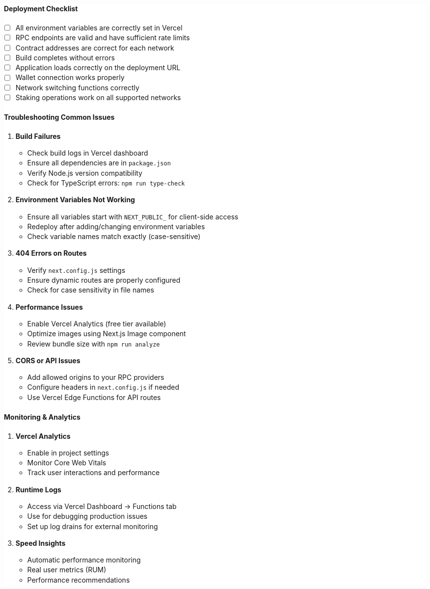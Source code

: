 #### Deployment Checklist

- [ ] All environment variables are correctly set in Vercel
- [ ] RPC endpoints are valid and have sufficient rate limits
- [ ] Contract addresses are correct for each network
- [ ] Build completes without errors
- [ ] Application loads correctly on the deployment URL
- [ ] Wallet connection works properly
- [ ] Network switching functions correctly
- [ ] Staking operations work on all supported networks

#### Troubleshooting Common Issues

1. **Build Failures**
   - Check build logs in Vercel dashboard
   - Ensure all dependencies are in `package.json`
   - Verify Node.js version compatibility
   - Check for TypeScript errors: `npm run type-check`

2. **Environment Variables Not Working**
   - Ensure all variables start with `NEXT_PUBLIC_` for client-side access
   - Redeploy after adding/changing environment variables
   - Check variable names match exactly (case-sensitive)

3. **404 Errors on Routes**
   - Verify `next.config.js` settings
   - Ensure dynamic routes are properly configured
   - Check for case sensitivity in file names

4. **Performance Issues**
   - Enable Vercel Analytics (free tier available)
   - Optimize images using Next.js Image component
   - Review bundle size with `npm run analyze`

5. **CORS or API Issues**
   - Add allowed origins to your RPC providers
   - Configure headers in `next.config.js` if needed
   - Use Vercel Edge Functions for API routes

#### Monitoring & Analytics

1. **Vercel Analytics**
   - Enable in project settings
   - Monitor Core Web Vitals
   - Track user interactions and performance

2. **Runtime Logs**
   - Access via Vercel Dashboard → Functions tab
   - Use for debugging production issues
   - Set up log drains for external monitoring

3. **Speed Insights**
   - Automatic performance monitoring
   - Real user metrics (RUM)
   - Performance recommendations
